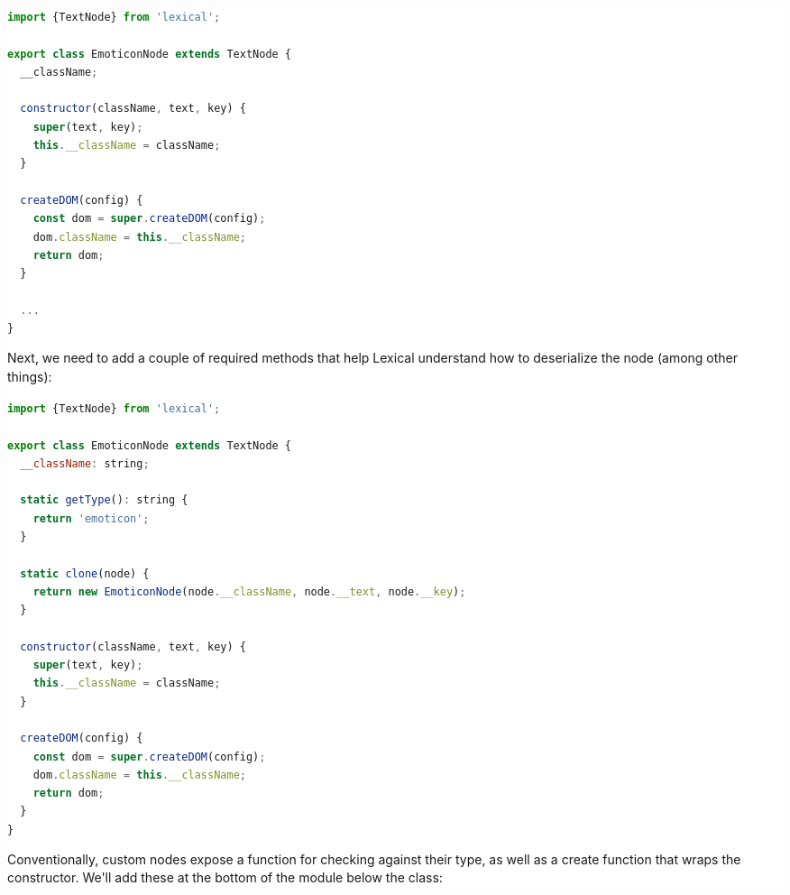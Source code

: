 ```jsx
import {TextNode} from 'lexical';

export class EmoticonNode extends TextNode {
  __className;

  constructor(className, text, key) {
    super(text, key);
    this.__className = className;
  }

  createDOM(config) {
    const dom = super.createDOM(config);
    dom.className = this.__className;
    return dom;
  }

  ...
}
```

Next, we need to add a couple of required methods that help Lexical understand how to deserialize the node (among other things):

```jsx
import {TextNode} from 'lexical';

export class EmoticonNode extends TextNode {
  __className: string;

  static getType(): string {
    return 'emoticon';
  }

  static clone(node) {
    return new EmoticonNode(node.__className, node.__text, node.__key);
  }

  constructor(className, text, key) {
    super(text, key);
    this.__className = className;
  }

  createDOM(config) {
    const dom = super.createDOM(config);
    dom.className = this.__className;
    return dom;
  }
}
```

Conventionally, custom nodes expose a function for checking against their type, as well as a create function that wraps the constructor. We'll add these at the bottom of the module below the class:
